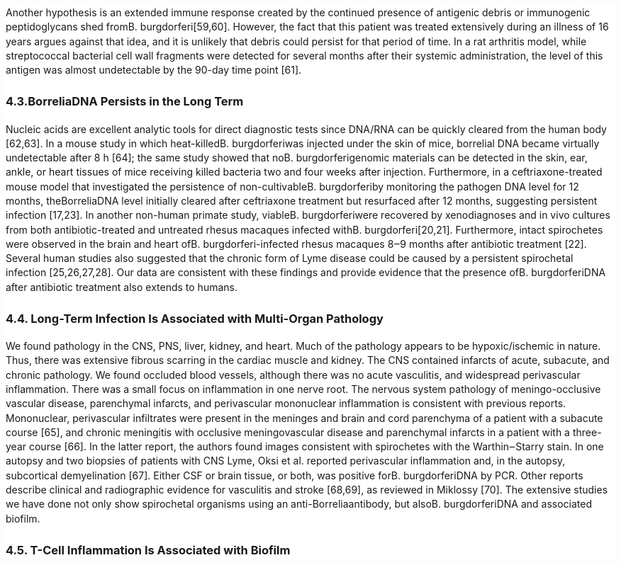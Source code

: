 Another hypothesis is an extended immune response created by the continued presence of antigenic debris or immunogenic peptidoglycans shed fromB. burgdorferi[59,60]. However, the fact that this patient was treated extensively during an illness of 16 years argues against that idea, and it is unlikely that debris could persist for that period of time. In a rat arthritis model, while streptococcal bacterial cell wall fragments were detected for several months after their systemic administration, the level of this antigen was almost undetectable by the 90-day time point [61].

### 4.3.BorreliaDNA Persists in the Long Term

Nucleic acids are excellent analytic tools for direct diagnostic tests since DNA/RNA can be quickly cleared from the human body [62,63]. In a mouse study in which heat-killedB. burgdorferiwas injected under the skin of mice, borrelial DNA became virtually undetectable after 8 h [64]; the same study showed that noB. burgdorferigenomic materials can be detected in the skin, ear, ankle, or heart tissues of mice receiving killed bacteria two and four weeks after injection. Furthermore, in a ceftriaxone-treated mouse model that investigated the persistence of non-cultivableB. burgdorferiby monitoring the pathogen DNA level for 12 months, theBorreliaDNA level initially cleared after ceftriaxone treatment but resurfaced after 12 months, suggesting persistent infection [17,23]. In another non-human primate study, viableB. burgdorferiwere recovered by xenodiagnoses and in vivo cultures from both antibiotic-treated and untreated rhesus macaques infected withB. burgdorferi[20,21]. Furthermore, intact spirochetes were observed in the brain and heart ofB. burgdorferi-infected rhesus macaques 8‒9 months after antibiotic treatment [22]. Several human studies also suggested that the chronic form of Lyme disease could be caused by a persistent spirochetal infection [25,26,27,28]. Our data are consistent with these findings and provide evidence that the presence ofB. burgdorferiDNA after antibiotic treatment also extends to humans.

### 4.4. Long-Term Infection Is Associated with Multi-Organ Pathology

We found pathology in the CNS, PNS, liver, kidney, and heart. Much of the pathology appears to be hypoxic/ischemic in nature. Thus, there was extensive fibrous scarring in the cardiac muscle and kidney. The CNS contained infarcts of acute, subacute, and chronic pathology. We found occluded blood vessels, although there was no acute vasculitis, and widespread perivascular inflammation. There was a small focus on inflammation in one nerve root. The nervous system pathology of meningo-occlusive vascular disease, parenchymal infarcts, and perivascular mononuclear inflammation is consistent with previous reports. Mononuclear, perivascular infiltrates were present in the meninges and brain and cord parenchyma of a patient with a subacute course [65], and chronic meningitis with occlusive meningovascular disease and parenchymal infarcts in a patient with a three-year course [66]. In the latter report, the authors found images consistent with spirochetes with the Warthin‒Starry stain. In one autopsy and two biopsies of patients with CNS Lyme, Oksi et al. reported perivascular inflammation and, in the autopsy, subcortical demyelination [67]. Either CSF or brain tissue, or both, was positive forB. burgdorferiDNA by PCR. Other reports describe clinical and radiographic evidence for vasculitis and stroke [68,69], as reviewed in Miklossy [70]. The extensive studies we have done not only show spirochetal organisms using an anti-Borreliaantibody, but alsoB. burgdorferiDNA and associated biofilm.

### 4.5. T-Cell Inflammation Is Associated with Biofilm
